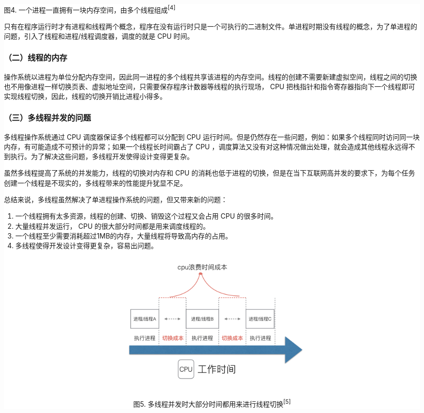 图4. 一个进程一直拥有一块内存空间，由多个线程组成<sup>[4]</sup></center>

只有在程序运行时才有进程和线程两个概念，程序在没有运行时只是一个可执行的二进制文件。单进程时期没有线程的概念，为了单进程的问题，引入了线程和进程/线程调度器，调度的就是 CPU 时间。

### （二）线程的内存
操作系统以进程为单位分配内存空间，因此同一进程的多个线程共享该进程的内存空间。线程的创建不需要新建虚拟空间，线程之间的切换也不用像进程一样切换页表、虚拟地址空间，只需要保存程序计数器等线程的执行现场， CPU 把栈指针和指令寄存器指向下一个线程即可实现线程切换，因此，线程的切换开销比进程小得多。

### （三）多线程并发的问题
多线程操作系统通过 CPU 调度器保证多个线程都可以分配到 CPU 运行时间。但是仍然存在一些问题，例如：如果多个线程同时访问同一块内存，有可能造成不可预计的异常；如果一个线程长时间霸占了 CPU ，调度算法又没有对这种情况做出处理，就会造成其他线程永远得不到执行。为了解决这些问题，多线程开发使得设计变得更复杂。

虽然多线程提高了系统的并发能力，线程的切换对内存和 CPU 的消耗也低于进程的切换，但是在当下互联网高并发的要求下，为每个任务创建一个线程是不现实的，多线程带来的性能提升犹显不足。

总结来说，多线程虽然解决了单进程操作系统的问题，但又带来新的问题：
   1. 一个线程拥有太多资源，线程的创建、切换、销毁这个过程又会占用 CPU 的很多时间。
   2. 大量线程并发运行， CPU 的很大部分时间都是用来调度线程的。
   3. 一个线程至少需要消耗超过1MB的内存，大量线程将导致高内存的占用。
   4. 多线程使得开发设计变得更复杂，容易出问题。

<center><img src=./source/51/5.多线程并发问题.png width=400 float=center>

图5. 多线程并发时大部分时间都用来进行线程切换<sup>[5]</sup></center>
